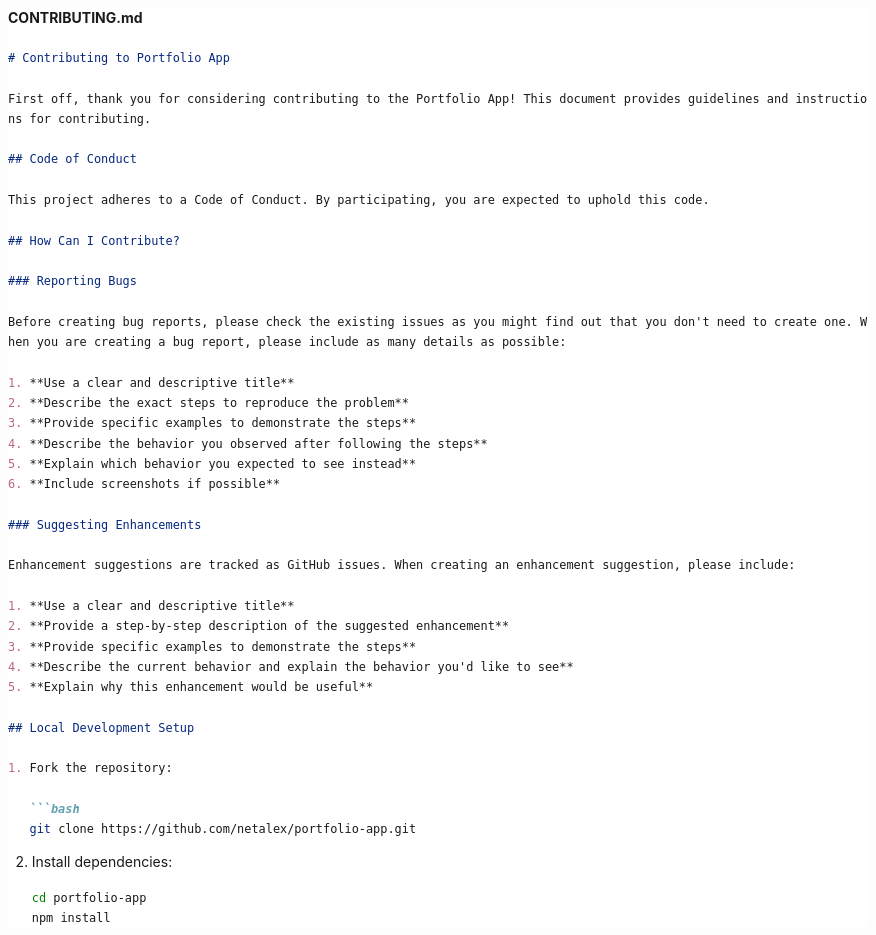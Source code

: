 ```txt
```

#### CONTRIBUTING.md
```md
# Contributing to Portfolio App

First off, thank you for considering contributing to the Portfolio App! This document provides guidelines and instructions for contributing.

## Code of Conduct

This project adheres to a Code of Conduct. By participating, you are expected to uphold this code.

## How Can I Contribute?

### Reporting Bugs

Before creating bug reports, please check the existing issues as you might find out that you don't need to create one. When you are creating a bug report, please include as many details as possible:

1. **Use a clear and descriptive title**
2. **Describe the exact steps to reproduce the problem**
3. **Provide specific examples to demonstrate the steps**
4. **Describe the behavior you observed after following the steps**
5. **Explain which behavior you expected to see instead**
6. **Include screenshots if possible**

### Suggesting Enhancements

Enhancement suggestions are tracked as GitHub issues. When creating an enhancement suggestion, please include:

1. **Use a clear and descriptive title**
2. **Provide a step-by-step description of the suggested enhancement**
3. **Provide specific examples to demonstrate the steps**
4. **Describe the current behavior and explain the behavior you'd like to see**
5. **Explain why this enhancement would be useful**

## Local Development Setup

1. Fork the repository:

   ```bash
   git clone https://github.com/netalex/portfolio-app.git
   ```

2. Install dependencies:

   ```bash
   cd portfolio-app
   npm install
   ```

